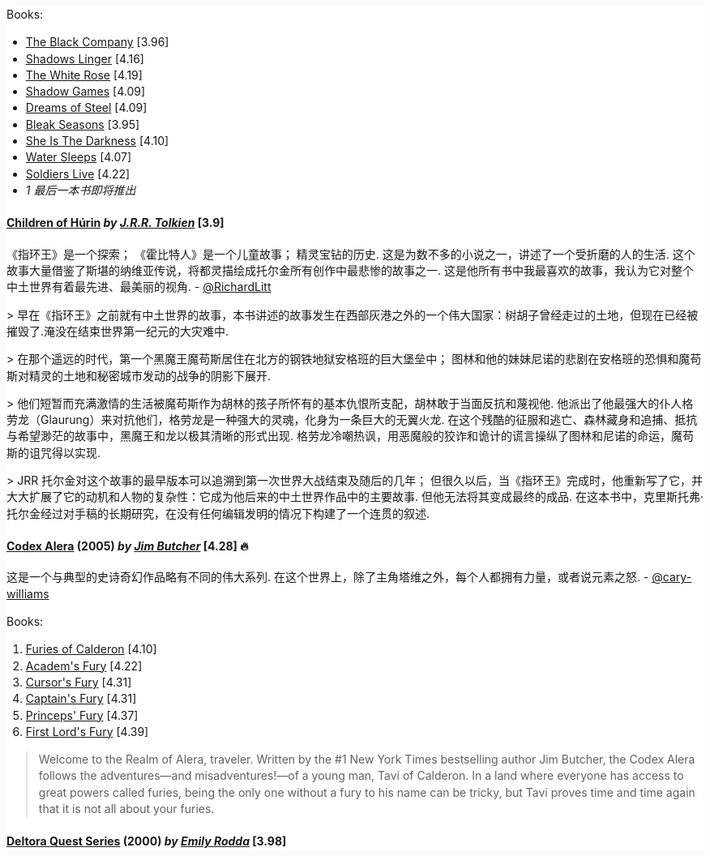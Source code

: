 Books:

- [The Black Company](https://www.goodreads.com/book/show/140671.The_Black_Company) [3.96]
- [Shadows Linger](https://www.goodreads.com/book/show/400881.Shadows_Linger) [4.16]
- [The White Rose](https://www.goodreads.com/book/show/400906.The_White_Rose) [4.19]
- [Shadow Games](https://www.goodreads.com/book/show/113540.Shadow_Games) [4.09]
- [Dreams of Steel](https://www.goodreads.com/book/show/400900.Dreams_of_Steel) [4.09]
- [Bleak Seasons](https://www.goodreads.com/book/show/400911.Bleak_Seasons) [3.95]
- [She Is The Darkness](https://www.goodreads.com/book/show/400897.She_is_the_Darkness) [4.10]
- [Water Sleeps](https://www.goodreads.com/book/show/349470.Water_Sleeps) [4.07]
- [Soldiers Live](https://www.goodreads.com/book/show/400899.Soldiers_Live) [4.22]
- _1 最后一本书即将推出_

#### [Children of Húrin](http://www.goodreads.com/book/show/821431.The_Children_of_H_rin) _by [J.R.R. Tolkien](https://en.wikipedia.org/wiki/J._R._R._Tolkien)_ [3.9]

 《指环王》是一个探索；  《霍比特人》是一个儿童故事； 精灵宝钻的历史. 这是为数不多的小说之一，讲述了一个受折磨的人的生活. 这个故事大量借鉴了斯堪的纳维亚传说，将都灵描绘成托尔金所有创作中最悲惨的故事之一. 这是他所有书中我最喜欢的故事，我认为它对整个中土世界有着最先进、最美丽的视角.  - [@RichardLitt](https://github.com/RichardLitt)

&gt; 早在《指环王》之前就有中土世界的故事，本书讲述的故事发生在西部灰港之外的一个伟大国家：树胡子曾经走过的土地，但现在已经被摧毁了.淹没在结束世界第一纪元的大灾难中.
>
 &gt; 在那个遥远的时代，第一个黑魔王魔苟斯居住在北方的钢铁地狱安格班的巨大堡垒中； 图林和他的妹妹尼诺的悲剧在安格班的恐惧和魔苟斯对精灵的土地和秘密城市发动的战争的阴影下展开.
>
 &gt; 他们短暂而充满激情的生活被魔苟斯作为胡林的孩子所怀有的基本仇恨所支配，胡林敢于当面反抗和蔑视他. 他派出了他最强大的仆人格劳龙（Glaurung）来对抗他们，格劳龙是一种强大的灵魂，化身为一条巨大的无翼火龙. 在这个残酷的征服和逃亡、森林藏身和追捕、抵抗与希望渺茫的故事中，黑魔王和龙以极其清晰的形式出现. 格劳龙冷嘲热讽，用恶魔般的狡诈和诡计的谎言操纵了图林和尼诺的命运，魔苟斯的诅咒得以实现.
>
 &gt; JRR 托尔金对这个故事的最早版本可以追溯到第一次世界大战结束及随后的几年； 但很久以后，当《指环王》完成时，他重新写了它，并大大扩展了它的动机和人物的复杂性：它成为他后来的中土世界作品中的主要故事. 但他无法将其变成最终的成品. 在这本书中，克里斯托弗·托尔金经过对手稿的长期研究，在没有任何编辑发明的情况下构建了一个连贯的叙述.

#### [Codex Alera](https://www.goodreads.com/series/45545-codex-alera) (2005) _by [Jim Butcher](https://en.wikipedia.org/wiki/Jim_Butcher)_ [4.28] 🔥

这是一个与典型的史诗奇幻作品略有不同的伟大系列. 在这个世界上，除了主角塔维之外，每个人都拥有力量，或者说元素之怒.  - [@cary-williams](https://github.com/cary-williams)

Books:

1. [Furies of Calderon](https://www.goodreads.com/book/show/29396.Furies_of_Calderon) [4.10]
2. [Academ's Fury](https://www.goodreads.com/book/show/133664.Academ_s_Fury) [4.22]
3. [Cursor's Fury](https://www.goodreads.com/book/show/29394.Cursor_s_Fury) [4.31]
4. [Captain's Fury](https://www.goodreads.com/book/show/346087.Captain_s_Fury) [4.31]
5. [Princeps' Fury](https://www.goodreads.com/book/show/2903736-princeps-fury) [4.37]
6. [First Lord's Fury](https://www.goodreads.com/book/show/6316821-first-lord-s-fury) [4.39]

> Welcome to the Realm of Alera, traveler. Written by the #1 New York Times bestselling author Jim Butcher, the Codex Alera follows the adventures—and misadventures!—of a young man, Tavi of Calderon. In a land where everyone has access to great powers called furies, being the only one without a fury to his name can be tricky, but Tavi proves time and time again that it is not all about your furies.

#### [Deltora Quest Series](https://www.goodreads.com/series/41221-deltora-quest) (2000) _by [Emily Rodda](https://www.goodreads.com/author/show/3995.Emily_Rodda)_ [3.98]
